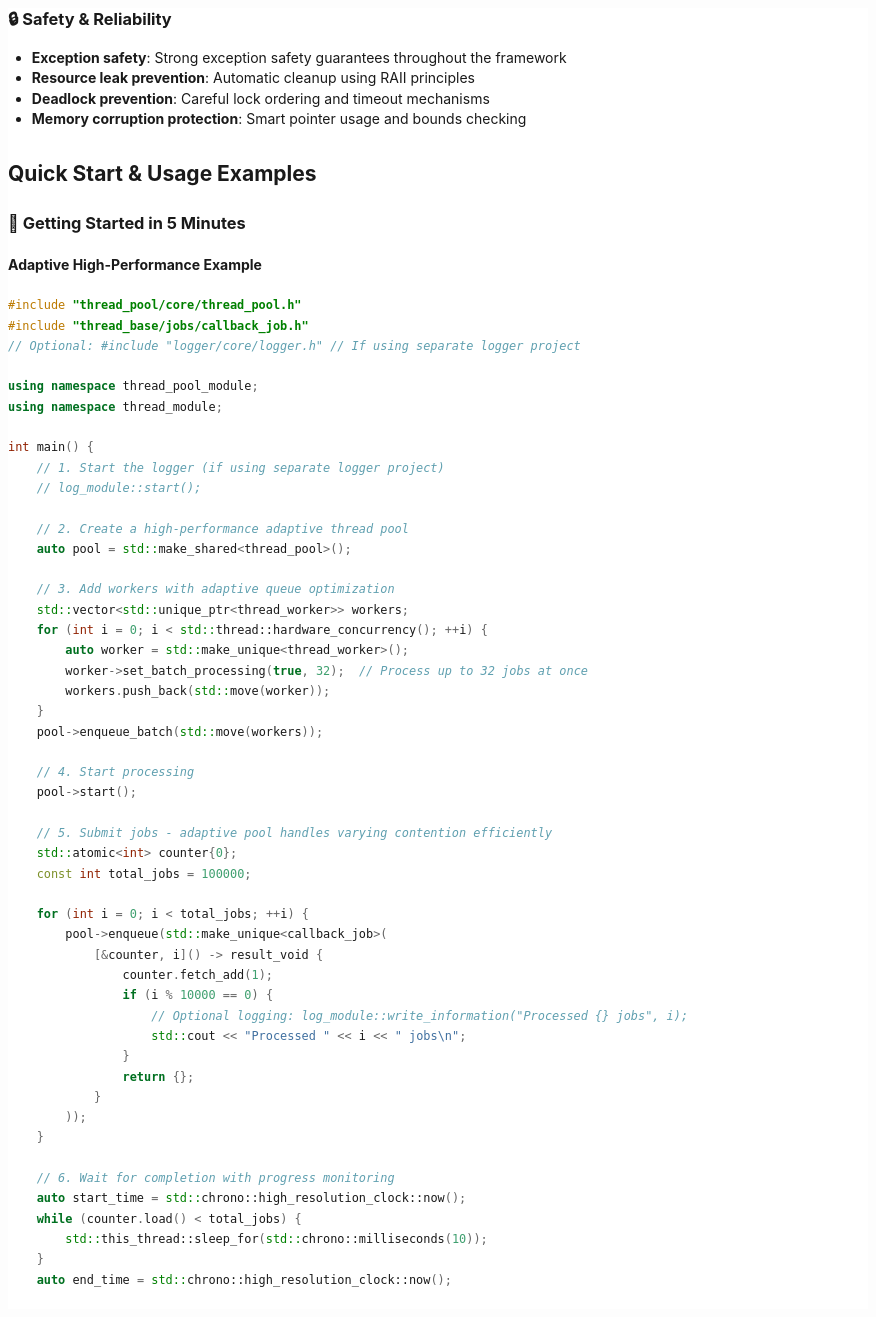 ### 🔒 **Safety & Reliability**
- **Exception safety**: Strong exception safety guarantees throughout the framework
- **Resource leak prevention**: Automatic cleanup using RAII principles
- **Deadlock prevention**: Careful lock ordering and timeout mechanisms
- **Memory corruption protection**: Smart pointer usage and bounds checking

## Quick Start & Usage Examples

### 🚀 **Getting Started in 5 Minutes**

#### Adaptive High-Performance Example

```cpp
#include "thread_pool/core/thread_pool.h"
#include "thread_base/jobs/callback_job.h"
// Optional: #include "logger/core/logger.h" // If using separate logger project

using namespace thread_pool_module;
using namespace thread_module;

int main() {
    // 1. Start the logger (if using separate logger project)
    // log_module::start();
    
    // 2. Create a high-performance adaptive thread pool
    auto pool = std::make_shared<thread_pool>();
    
    // 3. Add workers with adaptive queue optimization
    std::vector<std::unique_ptr<thread_worker>> workers;
    for (int i = 0; i < std::thread::hardware_concurrency(); ++i) {
        auto worker = std::make_unique<thread_worker>();
        worker->set_batch_processing(true, 32);  // Process up to 32 jobs at once
        workers.push_back(std::move(worker));
    }
    pool->enqueue_batch(std::move(workers));
    
    // 4. Start processing
    pool->start();
    
    // 5. Submit jobs - adaptive pool handles varying contention efficiently
    std::atomic<int> counter{0};
    const int total_jobs = 100000;
    
    for (int i = 0; i < total_jobs; ++i) {
        pool->enqueue(std::make_unique<callback_job>(
            [&counter, i]() -> result_void {
                counter.fetch_add(1);
                if (i % 10000 == 0) {
                    // Optional logging: log_module::write_information("Processed {} jobs", i);
                    std::cout << "Processed " << i << " jobs\n";
                }
                return {};
            }
        ));
    }
    
    // 6. Wait for completion with progress monitoring
    auto start_time = std::chrono::high_resolution_clock::now();
    while (counter.load() < total_jobs) {
        std::this_thread::sleep_for(std::chrono::milliseconds(10));
    }
    auto end_time = std::chrono::high_resolution_clock::now();
    
```